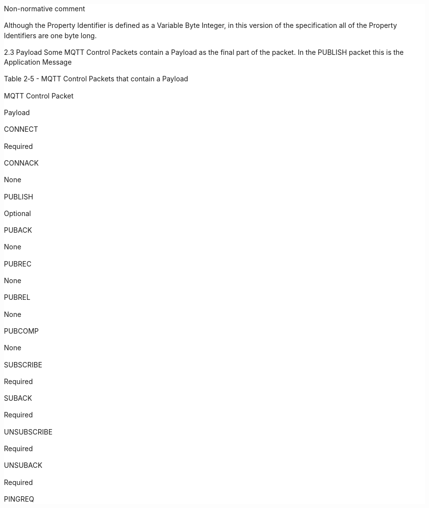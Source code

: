  

Non-normative comment

Although the Property Identifier is defined as a Variable Byte Integer, in this version of the specification all of the Property Identifiers are one byte long.

 

2.3 Payload
Some MQTT Control Packets contain a Payload as the final part of the packet. In the PUBLISH packet this is the Application Message

 

Table 2‑5 - MQTT Control Packets that contain a Payload

MQTT Control Packet

Payload

CONNECT

Required

CONNACK

None

PUBLISH

Optional

PUBACK

None

PUBREC

None

PUBREL

None

PUBCOMP

None

SUBSCRIBE

Required

SUBACK

Required

UNSUBSCRIBE

Required

UNSUBACK

Required

PINGREQ
